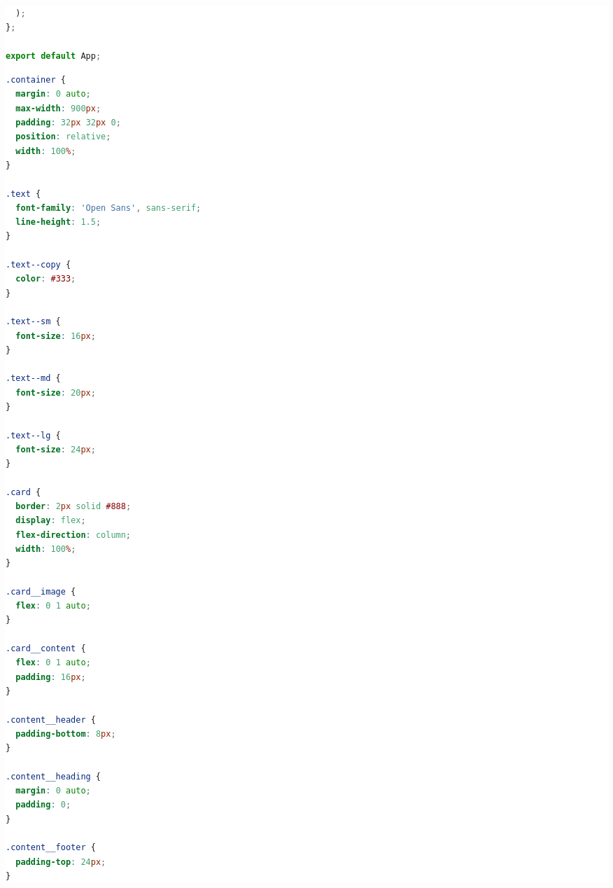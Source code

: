 ```jsx
  );
};

export default App;
```

```css
.container {
  margin: 0 auto;
  max-width: 900px;
  padding: 32px 32px 0;
  position: relative;
  width: 100%;
}

.text {
  font-family: 'Open Sans', sans-serif;
  line-height: 1.5;
}

.text--copy {
  color: #333;
}

.text--sm {
  font-size: 16px;
}

.text--md {
  font-size: 20px;
}

.text--lg {
  font-size: 24px;
}

.card {
  border: 2px solid #888;
  display: flex;
  flex-direction: column;
  width: 100%;
}

.card__image {
  flex: 0 1 auto;
}

.card__content {
  flex: 0 1 auto;
  padding: 16px;
}

.content__header {
  padding-bottom: 8px;
}

.content__heading {
  margin: 0 auto;
  padding: 0;
}

.content__footer {
  padding-top: 24px;
}
```